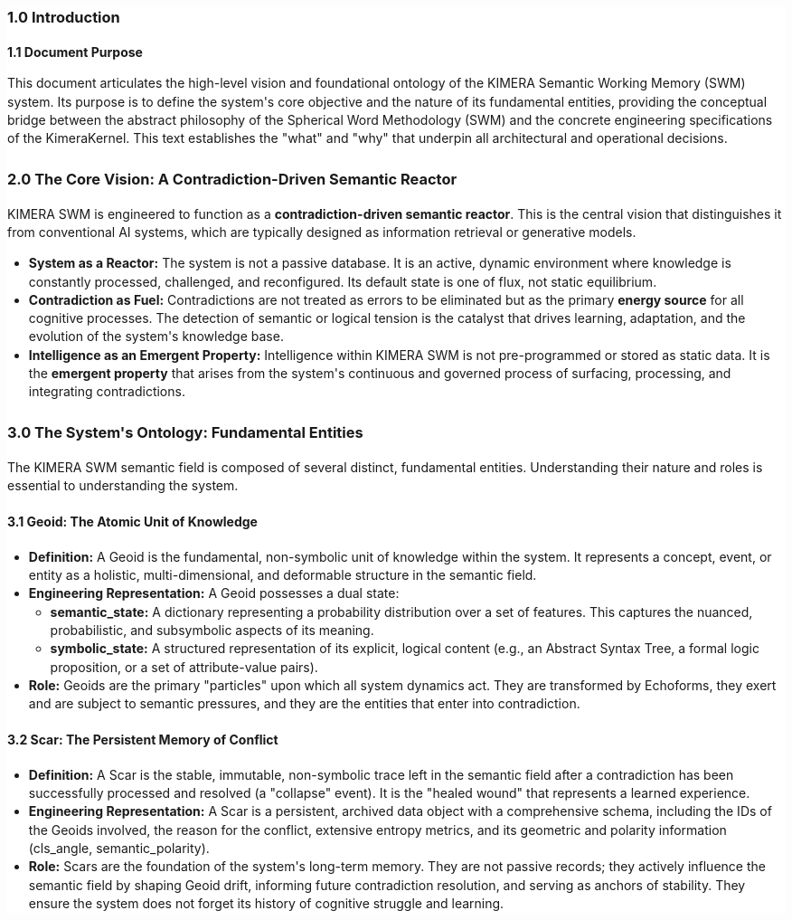 ### **1.0 Introduction**

**1.1 Document Purpose**

This document articulates the high-level vision and foundational ontology of the KIMERA Semantic Working Memory (SWM) system. Its purpose is to define the system's core objective and the nature of its fundamental entities, providing the conceptual bridge between the abstract philosophy of the Spherical Word Methodology (SWM) and the concrete engineering specifications of the KimeraKernel. This text establishes the "what" and "why" that underpin all architectural and operational decisions.

### **2.0 The Core Vision: A Contradiction-Driven Semantic Reactor**

KIMERA SWM is engineered to function as a **contradiction-driven semantic reactor**. This is the central vision that distinguishes it from conventional AI systems, which are typically designed as information retrieval or generative models.

* **System as a Reactor:** The system is not a passive database. It is an active, dynamic environment where knowledge is constantly processed, challenged, and reconfigured. Its default state is one of flux, not static equilibrium.  
* **Contradiction as Fuel:** Contradictions are not treated as errors to be eliminated but as the primary **energy source** for all cognitive processes. The detection of semantic or logical tension is the catalyst that drives learning, adaptation, and the evolution of the system's knowledge base.  
* **Intelligence as an Emergent Property:** Intelligence within KIMERA SWM is not pre-programmed or stored as static data. It is the **emergent property** that arises from the system's continuous and governed process of surfacing, processing, and integrating contradictions.

### **3.0 The System's Ontology: Fundamental Entities**

The KIMERA SWM semantic field is composed of several distinct, fundamental entities. Understanding their nature and roles is essential to understanding the system.

#### 

#### **3.1 Geoid: The Atomic Unit of Knowledge**

* **Definition:** A Geoid is the fundamental, non-symbolic unit of knowledge within the system. It represents a concept, event, or entity as a holistic, multi-dimensional, and deformable structure in the semantic field.  
* **Engineering Representation:** A Geoid possesses a dual state:  
  * **semantic\_state:** A dictionary representing a probability distribution over a set of features. This captures the nuanced, probabilistic, and subsymbolic aspects of its meaning.  
  * **symbolic\_state:** A structured representation of its explicit, logical content (e.g., an Abstract Syntax Tree, a formal logic proposition, or a set of attribute-value pairs).  
* **Role:** Geoids are the primary "particles" upon which all system dynamics act. They are transformed by Echoforms, they exert and are subject to semantic pressures, and they are the entities that enter into contradiction.

#### **3.2 Scar: The Persistent Memory of Conflict**

* **Definition:** A Scar is the stable, immutable, non-symbolic trace left in the semantic field after a contradiction has been successfully processed and resolved (a "collapse" event). It is the "healed wound" that represents a learned experience.  
* **Engineering Representation:** A Scar is a persistent, archived data object with a comprehensive schema, including the IDs of the Geoids involved, the reason for the conflict, extensive entropy metrics, and its geometric and polarity information (cls\_angle, semantic\_polarity).  
* **Role:** Scars are the foundation of the system's long-term memory. They are not passive records; they actively influence the semantic field by shaping Geoid drift, informing future contradiction resolution, and serving as anchors of stability. They ensure the system does not forget its history of cognitive struggle and learning.
